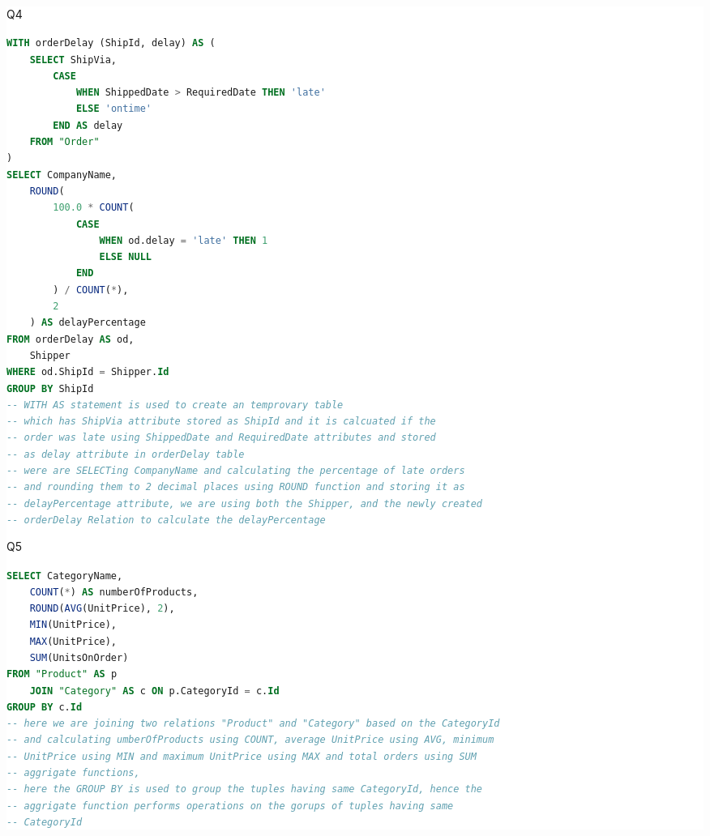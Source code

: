 Q4

```sql
WITH orderDelay (ShipId, delay) AS (
    SELECT ShipVia,
        CASE
            WHEN ShippedDate > RequiredDate THEN 'late'
            ELSE 'ontime'
        END AS delay
    FROM "Order"
)
SELECT CompanyName,
    ROUND(
        100.0 * COUNT(
            CASE
                WHEN od.delay = 'late' THEN 1
                ELSE NULL
            END
        ) / COUNT(*),
        2
    ) AS delayPercentage
FROM orderDelay AS od,
    Shipper
WHERE od.ShipId = Shipper.Id
GROUP BY ShipId
-- WITH AS statement is used to create an temprovary table
-- which has ShipVia attribute stored as ShipId and it is calcuated if the
-- order was late using ShippedDate and RequiredDate attributes and stored
-- as delay attribute in orderDelay table
-- were are SELECTing CompanyName and calculating the percentage of late orders
-- and rounding them to 2 decimal places using ROUND function and storing it as
-- delayPercentage attribute, we are using both the Shipper, and the newly created
-- orderDelay Relation to calculate the delayPercentage
```

Q5

```sql
SELECT CategoryName,
    COUNT(*) AS numberOfProducts,
    ROUND(AVG(UnitPrice), 2),
    MIN(UnitPrice),
    MAX(UnitPrice),
    SUM(UnitsOnOrder)
FROM "Product" AS p
    JOIN "Category" AS c ON p.CategoryId = c.Id
GROUP BY c.Id
-- here we are joining two relations "Product" and "Category" based on the CategoryId
-- and calculating umberOfProducts using COUNT, average UnitPrice using AVG, minimum
-- UnitPrice using MIN and maximum UnitPrice using MAX and total orders using SUM
-- aggrigate functions,
-- here the GROUP BY is used to group the tuples having same CategoryId, hence the
-- aggrigate function performs operations on the gorups of tuples having same
-- CategoryId
```
